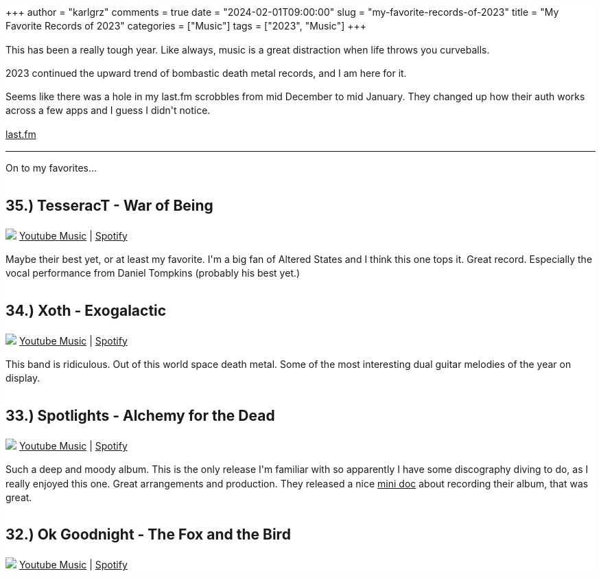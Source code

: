+++
author = "karlgrz"
comments = true
date = "2024-02-01T09:00:00"
slug = "my-favorite-records-of-2023"
title = "My Favorite Records of 2023"
categories = ["Music"]
tags = ["2023", "Music"]
+++

This has been a really tough year. Like always, music is a great distraction when life throws you curveballs. 

2023 continued the upward trend of bombastic death metal records, and I am here for it.

Seems like there was a hole in my last.fm scrobbles from mid December to mid January. They changed up how their auth works across a few apps and I guess I didn't notice.

[last.fm](http://www.last.fm/user/karlgrz/library/albums?from=2023-02-01&to=2024-02-01)

---

On to my favorites...

## 35.) TesseracT - War of Being
![](/images/2024-02-06-my-favorite-records-of-2023/Tesseract.jpg)
[Youtube Music]() | [Spotify](https://open.spotify.com/album/2w6DV9mIOPHldiUheAN2RD?si=adc366c568984d69)

Maybe their best yet, or at least my favorite. I'm a big fan of Altered States and I think this one tops it. Great record. Especially the vocal performance from Daniel Tompkins (probably his best yet.)

## 34.) Xoth - Exogalactic
![](/images/2024-02-06-my-favorite-records-of-2023/Xoth.jpg)
[Youtube Music]() | [Spotify](https://open.spotify.com/album/5xVR1rIgq9tuapiuybAd9g?si=80b764f33556484b)

This band is ridiculous. Out of this world space death metal. Some of the most interesting dual guitar melodies of the year on display.

## 33.) Spotlights - Alchemy for the Dead
![](/images/2024-02-06-my-favorite-records-of-2023/Spotlights.jpg)
[Youtube Music]() | [Spotify](https://open.spotify.com/album/5ouoFl3W5vs0ZkWQNdMBZH?si=44a71d27b0da4a1d)

Such a deep and moody album. This is the only release I'm familiar with so apparently I have some discography diving to do, as I really enjoyed this one. Great arrangements and production. They released a nice [mini doc](https://www.youtube.com/watch?v=F0IgZOvYRCs) about recording their album, that was great.

## 32.) Ok Goodnight - The Fox and the Bird
![](/images/2024-02-06-my-favorite-records-of-2023/OkGoodnight.jpg)
[Youtube Music]() | [Spotify](https://open.spotify.com/album/4LmZVN6IeL6m3pFYGDDt70)
